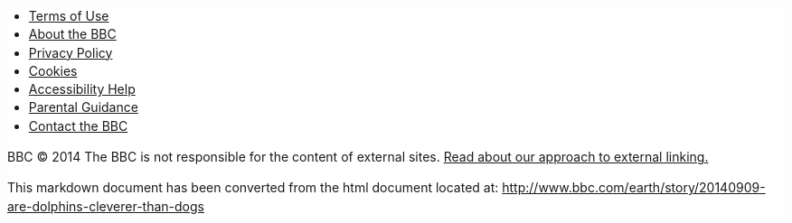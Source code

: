 -   [Terms of Use](/terms/)
-   [About the BBC](/aboutthebbc/)
-   [Privacy Policy](/privacy/)
-   [Cookies](/privacy/bbc-cookies-policy.shtml)
-   [Accessibility Help](/accessibility/)
-   [Parental Guidance](/guidance/)
-   [Contact the BBC](/contact/)

BBC © 2014 The BBC is not responsible for the content of external sites.
[Read about our approach to external linking.](/help/web/links/)

This markdown document has been converted from the html document located at:
http://www.bbc.com/earth/story/20140909-are-dolphins-cleverer-than-dogs
